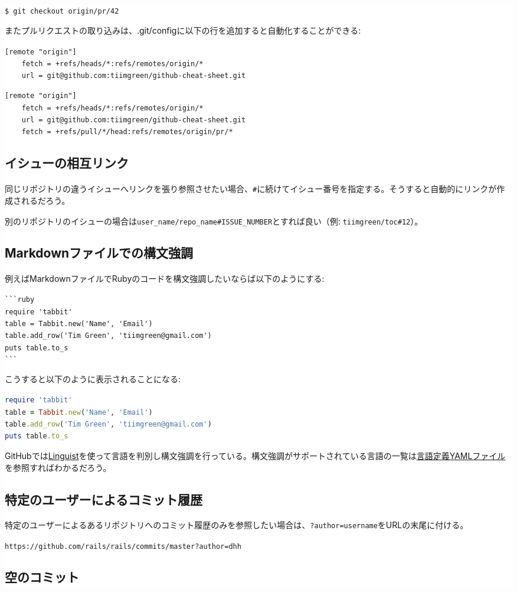 ```bash
$ git checkout origin/pr/42
```

またプルリクエストの取り込みは、.git/configに以下の行を追加すると自動化することができる:

```
[remote "origin"]
    fetch = +refs/heads/*:refs/remotes/origin/*
    url = git@github.com:tiimgreen/github-cheat-sheet.git
```

```
[remote "origin"]
    fetch = +refs/heads/*:refs/remotes/origin/*
    url = git@github.com:tiimgreen/github-cheat-sheet.git
    fetch = +refs/pull/*/head:refs/remotes/origin/pr/*
```

## イシューの相互リンク

同じリポジトリの違うイシューへリンクを張り参照させたい場合、`#`に続けてイシュー番号を指定する。そうすると自動的にリンクが作成されるだろう。

別のリポジトリのイシューの場合は`user_name/repo_name#ISSUE_NUMBER`とすれば良い（例: `tiimgreen/toc#12`）。

## Markdownファイルでの構文強調

例えばMarkdownファイルでRubyのコードを構文強調したいならば以下のようにする:

    ```ruby
    require 'tabbit'
    table = Tabbit.new('Name', 'Email')
    table.add_row('Tim Green', 'tiimgreen@gmail.com')
    puts table.to_s
    ```

こうすると以下のように表示されることになる:

```ruby
require 'tabbit'
table = Tabbit.new('Name', 'Email')
table.add_row('Tim Green', 'tiimgreen@gmail.com')
puts table.to_s
```

GitHubでは[Linguist](https://github.com/github/linguist)を使って言語を判別し構文強調を行っている。構文強調がサポートされている言語の一覧は[言語定義YAMLファイル](https://github.com/github/linguist/blob/master/lib/linguist/languages.yml)を参照すればわかるだろう。

## 特定のユーザーによるコミット履歴

特定のユーザーによるあるリポジトリへのコミット履歴のみを参照したい場合は、`?author=username`をURLの末尾に付ける。

```
https://github.com/rails/rails/commits/master?author=dhh
```

## 空のコミット
